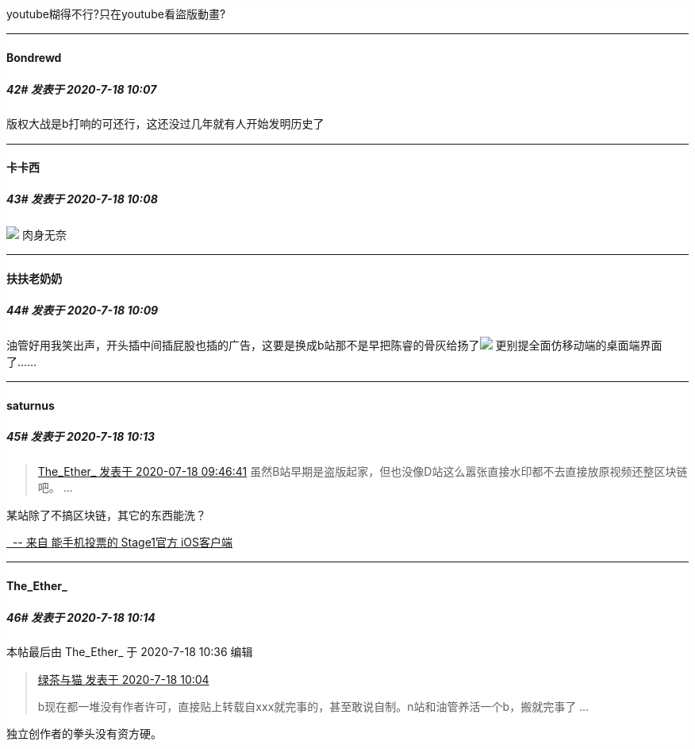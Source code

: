 
youtube糊得不行?只在youtube看盜版動畫?


-----

####  Bondrewd  
##### 42#       发表于 2020-7-18 10:07


版权大战是b打响的可还行，这还没过几年就有人开始发明历史了


-----

####  卡卡西  
##### 43#       发表于 2020-7-18 10:08


<img src="https://static.saraba1st.com/image/smiley/animal2017/002.png" referrerpolicy="no-referrer"> 肉身无奈


-----

####  扶扶老奶奶  
##### 44#       发表于 2020-7-18 10:09


油管好用我笑出声，开头插中间插屁股也插的广告，这要是换成b站那不是早把陈睿的骨灰给扬了<img src="https://static.saraba1st.com/image/smiley/face2017/049.png" referrerpolicy="no-referrer">
更别提全面仿移动端的桌面端界面了……


-----

####  saturnus  
##### 45#       发表于 2020-7-18 10:13


<blockquote><a href="httphttps://bbs.saraba1st.com/2b/forum.php?mod=redirect&amp;goto=findpost&amp;pid=48140667&amp;ptid=1947538" target="_blank">The_Ether_ 发表于 2020-07-18 09:46:41</a>
虽然B站早期是盗版起家，但也没像D站这么嚣张直接水印都不去直接放原视频还整区块链吧。 ...</blockquote>某站除了不搞区块链，其它的东西能洗？

[  -- 来自 能手机投票的 Stage1官方 iOS客户端](https://itunes.apple.com/fi/app/saraba1st/id1221237470?mt=8)


-----

####  The_Ether_  
##### 46#       发表于 2020-7-18 10:14


 本帖最后由 The_Ether_ 于 2020-7-18 10:36 编辑 
<blockquote><a href="httphttps://bbs.saraba1st.com/2b/forum.php?mod=redirect&amp;goto=findpost&amp;pid=48140788&amp;ptid=1947538" target="_blank">绿茶与猫 发表于 2020-7-18 10:04</a>

b现在都一堆没有作者许可，直接贴上转载自xxx就完事的，甚至敢说自制。n站和油管养活一个b，搬就完事了 ...</blockquote>
独立创作者的拳头没有资方硬。
